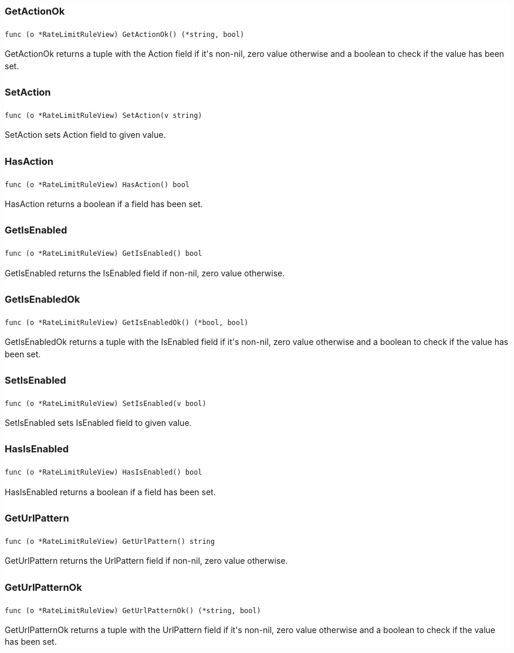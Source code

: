 ### GetActionOk

`func (o *RateLimitRuleView) GetActionOk() (*string, bool)`

GetActionOk returns a tuple with the Action field if it's non-nil, zero value otherwise
and a boolean to check if the value has been set.

### SetAction

`func (o *RateLimitRuleView) SetAction(v string)`

SetAction sets Action field to given value.

### HasAction

`func (o *RateLimitRuleView) HasAction() bool`

HasAction returns a boolean if a field has been set.

### GetIsEnabled

`func (o *RateLimitRuleView) GetIsEnabled() bool`

GetIsEnabled returns the IsEnabled field if non-nil, zero value otherwise.

### GetIsEnabledOk

`func (o *RateLimitRuleView) GetIsEnabledOk() (*bool, bool)`

GetIsEnabledOk returns a tuple with the IsEnabled field if it's non-nil, zero value otherwise
and a boolean to check if the value has been set.

### SetIsEnabled

`func (o *RateLimitRuleView) SetIsEnabled(v bool)`

SetIsEnabled sets IsEnabled field to given value.

### HasIsEnabled

`func (o *RateLimitRuleView) HasIsEnabled() bool`

HasIsEnabled returns a boolean if a field has been set.

### GetUrlPattern

`func (o *RateLimitRuleView) GetUrlPattern() string`

GetUrlPattern returns the UrlPattern field if non-nil, zero value otherwise.

### GetUrlPatternOk

`func (o *RateLimitRuleView) GetUrlPatternOk() (*string, bool)`

GetUrlPatternOk returns a tuple with the UrlPattern field if it's non-nil, zero value otherwise
and a boolean to check if the value has been set.
